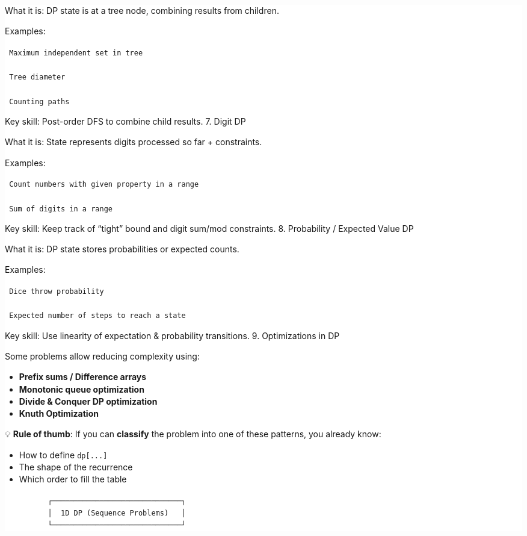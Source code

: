    What it is: DP state is at a tree node, combining results from children.

   Examples:

   ```
    Maximum independent set in tree
   
    Tree diameter
   
    Counting paths
   ```

   Key skill: Post-order DFS to combine child results.
7. Digit DP

   What it is: State represents digits processed so far + constraints.

   Examples:

   ```
    Count numbers with given property in a range
   
    Sum of digits in a range
   ```

   Key skill: Keep track of “tight” bound and digit sum/mod constraints.
8. Probability / Expected Value DP

   What it is: DP state stores probabilities or expected counts.

   Examples:

   ```
    Dice throw probability
   
    Expected number of steps to reach a state
   ```

   Key skill: Use linearity of expectation & probability transitions.
9. Optimizations in DP

Some problems allow reducing complexity using:

* **Prefix sums / Difference arrays**
* **Monotonic queue optimization**
* **Divide & Conquer DP optimization**
* **Knuth Optimization**

💡 **Rule of thumb**: If you can **classify** the problem into one of these patterns, you already know:

* How to define `dp[...]`
* The shape of the recurrence
* Which order to fill the table



```
          ┌──────────────────────────────┐
          │  1D DP (Sequence Problems)   │
          └──────────────────────────────┘
```
